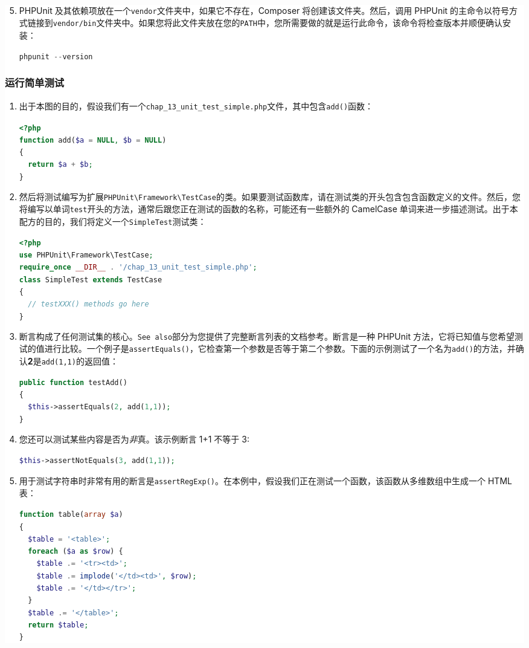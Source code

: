 5.  PHPUnit 及其依赖项放在一个`vendor`文件夹中，如果它不存在，Composer 将创建该文件夹。然后，调用 PHPUnit 的主命令以符号方式链接到`vendor/bin`文件夹中。如果您将此文件夹放在您的`PATH`中，您所需要做的就是运行此命令，该命令将检查版本并顺便确认安装：

    ```php
    phpunit --version

    ```

### 运行简单测试

1.  出于本图的目的，假设我们有一个`chap_13_unit_test_simple.php`文件，其中包含`add()`函数：

    ```php
    <?php
    function add($a = NULL, $b = NULL)
    {
      return $a + $b;
    }
    ```

2.  然后将测试编写为扩展`PHPUnit\Framework\TestCase`的类。如果要测试函数库，请在测试类的开头包含包含函数定义的文件。然后，您将编写以单词`test`开头的方法，通常后跟您正在测试的函数的名称，可能还有一些额外的 CamelCase 单词来进一步描述测试。出于本配方的目的，我们将定义一个`SimpleTest`测试类：

    ```php
    <?php
    use PHPUnit\Framework\TestCase;
    require_once __DIR__ . '/chap_13_unit_test_simple.php';
    class SimpleTest extends TestCase
    {
      // testXXX() methods go here
    }
    ```

3.  断言构成了任何测试集的核心。`See also`部分为您提供了完整断言列表的文档参考。断言是一种 PHPUnit 方法，它将已知值与您希望测试的值进行比较。一个例子是`assertEquals()`，它检查第一个参数是否等于第二个参数。下面的示例测试了一个名为`add()`的方法，并确认**2**是`add(1,1)`的返回值：

    ```php
    public function testAdd()
    {
      $this->assertEquals(2, add(1,1));
    }
    ```

4.  您还可以测试某些内容是否为*非*真。该示例断言 1+1 不等于 3:

    ```php
    $this->assertNotEquals(3, add(1,1));
    ```

5.  用于测试字符串时非常有用的断言是`assertRegExp()`。在本例中，假设我们正在测试一个函数，该函数从多维数组中生成一个 HTML 表：

    ```php
    function table(array $a)
    {
      $table = '<table>';
      foreach ($a as $row) {
        $table .= '<tr><td>';
        $table .= implode('</td><td>', $row);
        $table .= '</td></tr>';
      }
      $table .= '</table>';
      return $table;
    }
    ```
